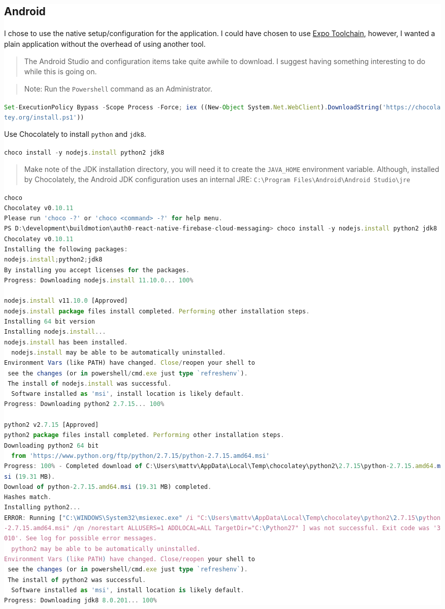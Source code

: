 ## Android 

I chose to use the native setup/configuration for the application. I could have chosen to use [Expo Toolchain](), however, I wanted a plain application without the overhead of using another tool. 

> The Android Studio and configuration items take quite awhile to download. I suggest having something interesting to do while this is going on.

> Note: Run the `Powershell` command as an Administrator.

```ts
Set-ExecutionPolicy Bypass -Scope Process -Force; iex ((New-Object System.Net.WebClient).DownloadString('https://chocolatey.org/install.ps1'))
```

Use Chocolately to install `python` and `jdk8`. 

```ts
choco install -y nodejs.install python2 jdk8
```

> Make note of the JDK installation directory, you will need it to create the `JAVA_HOME` environment variable. Although, installed by Chocolately, the Android JDK configuration uses an internal JRE: `C:\Program Files\Android\Android Studio\jre`

```ts
choco
Chocolatey v0.10.11
Please run 'choco -?' or 'choco <command> -?' for help menu.
PS D:\development\buildmotion\auth0-react-native-firebase-cloud-messaging> choco install -y nodejs.install python2 jdk8
Chocolatey v0.10.11
Installing the following packages:
nodejs.install;python2;jdk8
By installing you accept licenses for the packages.
Progress: Downloading nodejs.install 11.10.0... 100%

nodejs.install v11.10.0 [Approved]
nodejs.install package files install completed. Performing other installation steps.
Installing 64 bit version
Installing nodejs.install...
nodejs.install has been installed.
  nodejs.install may be able to be automatically uninstalled.
Environment Vars (like PATH) have changed. Close/reopen your shell to
 see the changes (or in powershell/cmd.exe just type `refreshenv`).
 The install of nodejs.install was successful.
  Software installed as 'msi', install location is likely default.
Progress: Downloading python2 2.7.15... 100%

python2 v2.7.15 [Approved]
python2 package files install completed. Performing other installation steps.
Downloading python2 64 bit
  from 'https://www.python.org/ftp/python/2.7.15/python-2.7.15.amd64.msi'
Progress: 100% - Completed download of C:\Users\mattv\AppData\Local\Temp\chocolatey\python2\2.7.15\python-2.7.15.amd64.msi (19.31 MB).
Download of python-2.7.15.amd64.msi (19.31 MB) completed.
Hashes match.
Installing python2...
ERROR: Running ["C:\WINDOWS\System32\msiexec.exe" /i "C:\Users\mattv\AppData\Local\Temp\chocolatey\python2\2.7.15\python-2.7.15.amd64.msi" /qn /norestart ALLUSERS=1 ADDLOCAL=ALL TargetDir="C:\Python27" ] was not successful. Exit code was '3010'. See log for possible error messages.
  python2 may be able to be automatically uninstalled.
Environment Vars (like PATH) have changed. Close/reopen your shell to
 see the changes (or in powershell/cmd.exe just type `refreshenv`).
 The install of python2 was successful.
  Software installed as 'msi', install location is likely default.
Progress: Downloading jdk8 8.0.201... 100%
```